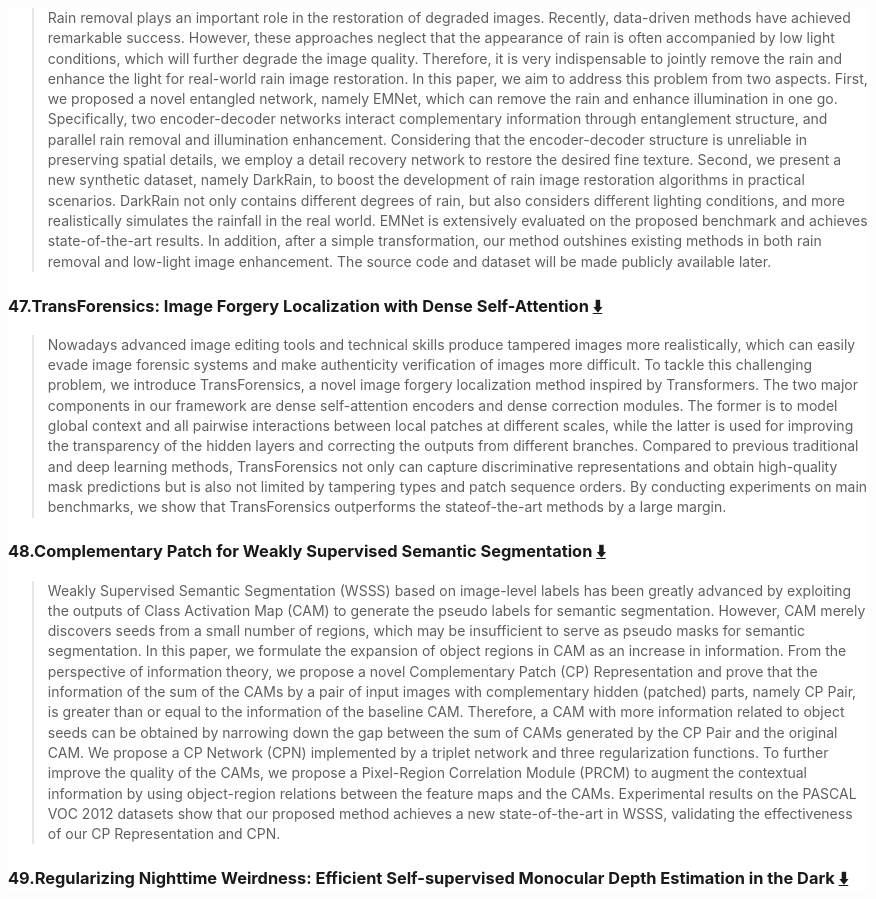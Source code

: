 >  Rain removal plays an important role in the restoration of degraded images. Recently, data-driven methods have achieved remarkable success. However, these approaches neglect that the appearance of rain is often accompanied by low light conditions, which will further degrade the image quality. Therefore, it is very indispensable to jointly remove the rain and enhance the light for real-world rain image restoration. In this paper, we aim to address this problem from two aspects. First, we proposed a novel entangled network, namely EMNet, which can remove the rain and enhance illumination in one go. Specifically, two encoder-decoder networks interact complementary information through entanglement structure, and parallel rain removal and illumination enhancement. Considering that the encoder-decoder structure is unreliable in preserving spatial details, we employ a detail recovery network to restore the desired fine texture. Second, we present a new synthetic dataset, namely DarkRain, to boost the development of rain image restoration algorithms in practical scenarios. DarkRain not only contains different degrees of rain, but also considers different lighting conditions, and more realistically simulates the rainfall in the real world. EMNet is extensively evaluated on the proposed benchmark and achieves state-of-the-art results. In addition, after a simple transformation, our method outshines existing methods in both rain removal and low-light image enhancement. The source code and dataset will be made publicly available later.      
### 47.TransForensics: Image Forgery Localization with Dense Self-Attention  [ :arrow_down: ](https://arxiv.org/pdf/2108.03871.pdf)
>  Nowadays advanced image editing tools and technical skills produce tampered images more realistically, which can easily evade image forensic systems and make authenticity verification of images more difficult. To tackle this challenging problem, we introduce TransForensics, a novel image forgery localization method inspired by Transformers. The two major components in our framework are dense self-attention encoders and dense correction modules. The former is to model global context and all pairwise interactions between local patches at different scales, while the latter is used for improving the transparency of the hidden layers and correcting the outputs from different branches. Compared to previous traditional and deep learning methods, TransForensics not only can capture discriminative representations and obtain high-quality mask predictions but is also not limited by tampering types and patch sequence orders. By conducting experiments on main benchmarks, we show that TransForensics outperforms the stateof-the-art methods by a large margin.      
### 48.Complementary Patch for Weakly Supervised Semantic Segmentation  [ :arrow_down: ](https://arxiv.org/pdf/2108.03852.pdf)
>  Weakly Supervised Semantic Segmentation (WSSS) based on image-level labels has been greatly advanced by exploiting the outputs of Class Activation Map (CAM) to generate the pseudo labels for semantic segmentation. However, CAM merely discovers seeds from a small number of regions, which may be insufficient to serve as pseudo masks for semantic segmentation. In this paper, we formulate the expansion of object regions in CAM as an increase in information. From the perspective of information theory, we propose a novel Complementary Patch (CP) Representation and prove that the information of the sum of the CAMs by a pair of input images with complementary hidden (patched) parts, namely CP Pair, is greater than or equal to the information of the baseline CAM. Therefore, a CAM with more information related to object seeds can be obtained by narrowing down the gap between the sum of CAMs generated by the CP Pair and the original CAM. We propose a CP Network (CPN) implemented by a triplet network and three regularization functions. To further improve the quality of the CAMs, we propose a Pixel-Region Correlation Module (PRCM) to augment the contextual information by using object-region relations between the feature maps and the CAMs. Experimental results on the PASCAL VOC 2012 datasets show that our proposed method achieves a new state-of-the-art in WSSS, validating the effectiveness of our CP Representation and CPN.      
### 49.Regularizing Nighttime Weirdness: Efficient Self-supervised Monocular Depth Estimation in the Dark  [ :arrow_down: ](https://arxiv.org/pdf/2108.03830.pdf)